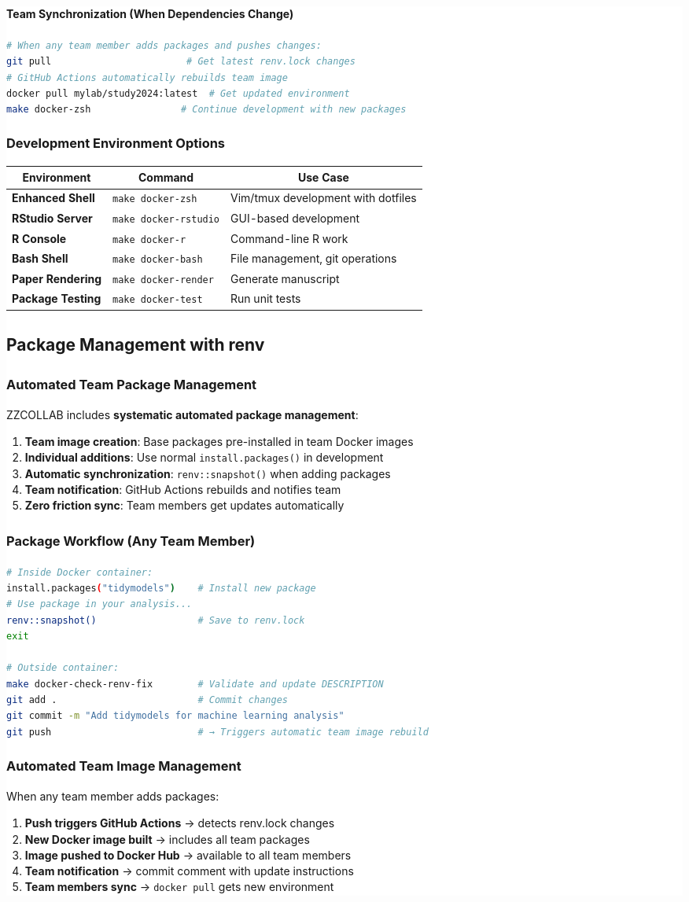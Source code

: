 #### Team Synchronization (When Dependencies Change)
```bash
# When any team member adds packages and pushes changes:
git pull                        # Get latest renv.lock changes
# GitHub Actions automatically rebuilds team image
docker pull mylab/study2024:latest  # Get updated environment
make docker-zsh                # Continue development with new packages
```

### Development Environment Options

| Environment | Command | Use Case |
|-------------|---------|----------|
| **Enhanced Shell** | `make docker-zsh` | Vim/tmux development with dotfiles |
| **RStudio Server** | `make docker-rstudio` | GUI-based development |
| **R Console** | `make docker-r` | Command-line R work |
| **Bash Shell** | `make docker-bash` | File management, git operations |
| **Paper Rendering** | `make docker-render` | Generate manuscript |
| **Package Testing** | `make docker-test` | Run unit tests |

## Package Management with renv

### Automated Team Package Management
ZZCOLLAB includes **systematic automated package management**:

1. **Team image creation**: Base packages pre-installed in team Docker images
2. **Individual additions**: Use normal `install.packages()` in development
3. **Automatic synchronization**: `renv::snapshot()` when adding packages
4. **Team notification**: GitHub Actions rebuilds and notifies team
5. **Zero friction sync**: Team members get updates automatically

### Package Workflow (Any Team Member)
```bash
# Inside Docker container:
install.packages("tidymodels")    # Install new package
# Use package in your analysis...
renv::snapshot()                  # Save to renv.lock
exit

# Outside container:
make docker-check-renv-fix        # Validate and update DESCRIPTION
git add .                         # Commit changes
git commit -m "Add tidymodels for machine learning analysis"
git push                          # → Triggers automatic team image rebuild
```

### Automated Team Image Management
When any team member adds packages:
1. **Push triggers GitHub Actions** → detects renv.lock changes
2. **New Docker image built** → includes all team packages
3. **Image pushed to Docker Hub** → available to all team members
4. **Team notification** → commit comment with update instructions
5. **Team members sync** → `docker pull` gets new environment
